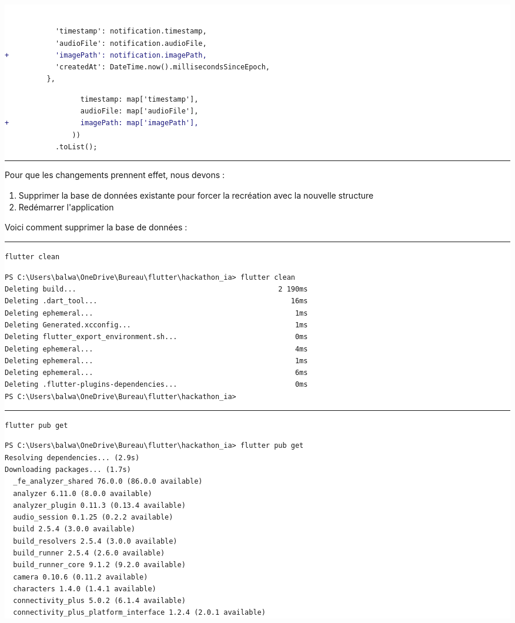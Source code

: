 ```diff
  
```

```diff
            'timestamp': notification.timestamp,
            'audioFile': notification.audioFile,
+           'imagePath': notification.imagePath,
            'createdAt': DateTime.now().millisecondsSinceEpoch,
          },
```

```diff
                  timestamp: map['timestamp'],
                  audioFile: map['audioFile'],
+                 imagePath: map['imagePath'],
                ))
            .toList();
```

---

Pour que les changements prennent effet, nous devons :

1. Supprimer la base de données existante pour forcer la recréation avec la nouvelle structure
2. Redémarrer l'application

Voici comment supprimer la base de données :

---

```bash
flutter clean
```

```
PS C:\Users\balwa\OneDrive\Bureau\flutter\hackathon_ia> flutter clean
Deleting build...                                                2 190ms
Deleting .dart_tool...                                              16ms
Deleting ephemeral...                                                1ms
Deleting Generated.xcconfig...                                       1ms
Deleting flutter_export_environment.sh...                            0ms
Deleting ephemeral...                                                4ms
Deleting ephemeral...                                                1ms
Deleting ephemeral...                                                6ms
Deleting .flutter-plugins-dependencies...                            0ms
PS C:\Users\balwa\OneDrive\Bureau\flutter\hackathon_ia>
```

---

```bash
flutter pub get
```

```
PS C:\Users\balwa\OneDrive\Bureau\flutter\hackathon_ia> flutter pub get
Resolving dependencies... (2.9s)
Downloading packages... (1.7s)
  _fe_analyzer_shared 76.0.0 (86.0.0 available)
  analyzer 6.11.0 (8.0.0 available)
  analyzer_plugin 0.11.3 (0.13.4 available)
  audio_session 0.1.25 (0.2.2 available)
  build 2.5.4 (3.0.0 available)
  build_resolvers 2.5.4 (3.0.0 available)
  build_runner 2.5.4 (2.6.0 available)
  build_runner_core 9.1.2 (9.2.0 available)
  camera 0.10.6 (0.11.2 available)
  characters 1.4.0 (1.4.1 available)
  connectivity_plus 5.0.2 (6.1.4 available)
  connectivity_plus_platform_interface 1.2.4 (2.0.1 available)
```